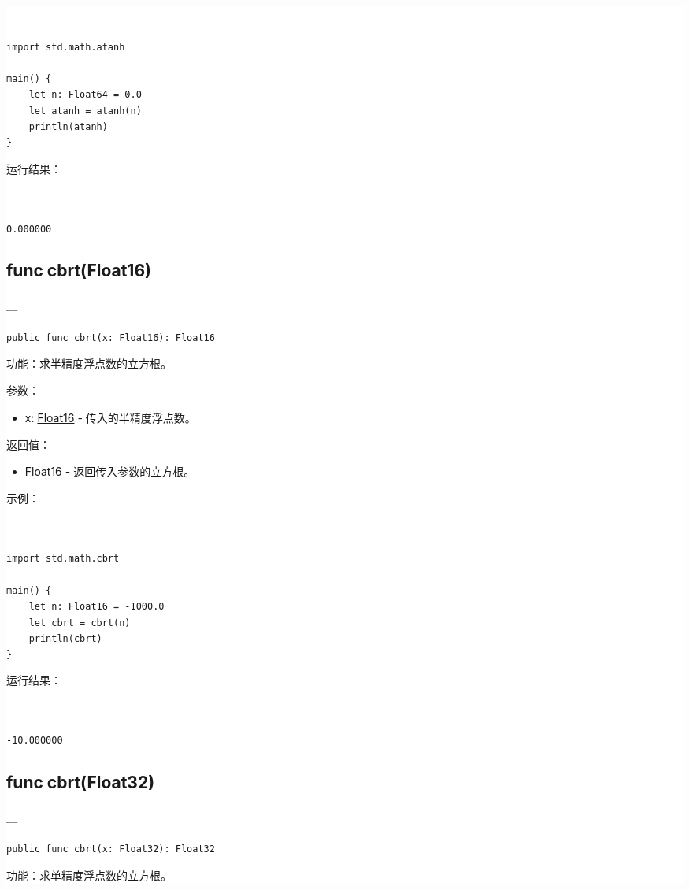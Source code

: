     __
    
    import std.math.atanh
    
    main() {
        let n: Float64 = 0.0
        let atanh = atanh(n)
        println(atanh)
    }
    
运行结果：
    
    __
    
    0.000000

## func cbrt\(Float16\)
    
    __
    
    public func cbrt(x: Float16): Float16
    
功能：求半精度浮点数的立方根。

参数：

  * x: [Float16](https://docs.cangjie-lang.cn/docs/1.0.1/libs/std/core/core_package_api/core_package_intrinsics.html#float16) \- 传入的半精度浮点数。

返回值：

  * [Float16](https://docs.cangjie-lang.cn/docs/1.0.1/libs/std/core/core_package_api/core_package_intrinsics.html#float16) \- 返回传入参数的立方根。

示例：
    
    __
    
    import std.math.cbrt
    
    main() {
        let n: Float16 = -1000.0
        let cbrt = cbrt(n)
        println(cbrt)
    }
    
运行结果：
    
    __
    
    -10.000000

## func cbrt\(Float32\)
    
    __
    
    public func cbrt(x: Float32): Float32
    
功能：求单精度浮点数的立方根。
